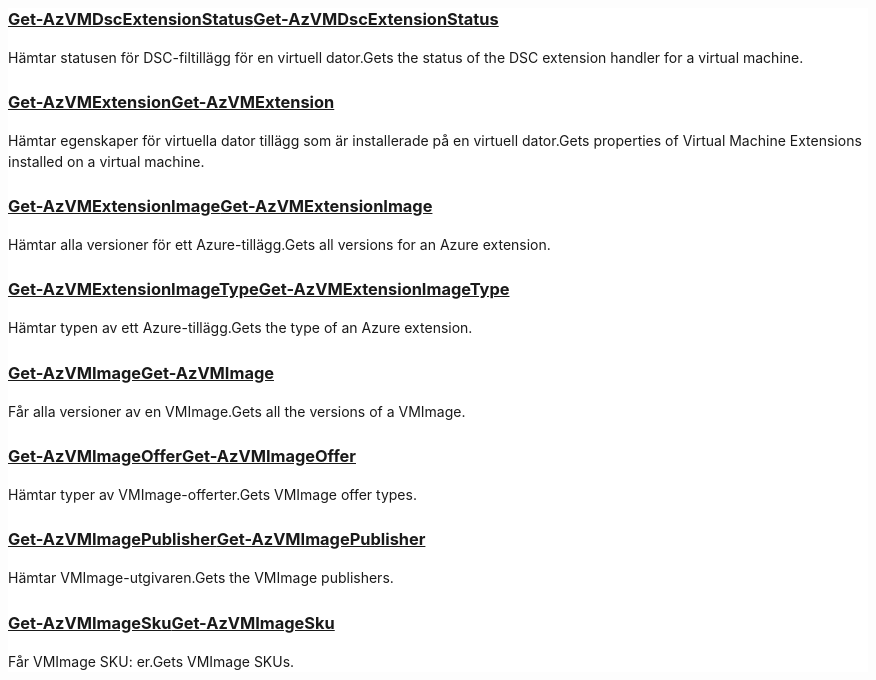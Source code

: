 ### [<span data-ttu-id="b3827-199">Get-AzVMDscExtensionStatus</span><span class="sxs-lookup"><span data-stu-id="b3827-199">Get-AzVMDscExtensionStatus</span></span>](Get-AzVMDscExtensionStatus.md)
<span data-ttu-id="b3827-200">Hämtar statusen för DSC-filtillägg för en virtuell dator.</span><span class="sxs-lookup"><span data-stu-id="b3827-200">Gets the status of the DSC extension handler for a virtual machine.</span></span>

### [<span data-ttu-id="b3827-201">Get-AzVMExtension</span><span class="sxs-lookup"><span data-stu-id="b3827-201">Get-AzVMExtension</span></span>](Get-AzVMExtension.md)
<span data-ttu-id="b3827-202">Hämtar egenskaper för virtuella dator tillägg som är installerade på en virtuell dator.</span><span class="sxs-lookup"><span data-stu-id="b3827-202">Gets properties of Virtual Machine Extensions installed on a virtual machine.</span></span>

### [<span data-ttu-id="b3827-203">Get-AzVMExtensionImage</span><span class="sxs-lookup"><span data-stu-id="b3827-203">Get-AzVMExtensionImage</span></span>](Get-AzVMExtensionImage.md)
<span data-ttu-id="b3827-204">Hämtar alla versioner för ett Azure-tillägg.</span><span class="sxs-lookup"><span data-stu-id="b3827-204">Gets all versions for an Azure extension.</span></span>

### [<span data-ttu-id="b3827-205">Get-AzVMExtensionImageType</span><span class="sxs-lookup"><span data-stu-id="b3827-205">Get-AzVMExtensionImageType</span></span>](Get-AzVMExtensionImageType.md)
<span data-ttu-id="b3827-206">Hämtar typen av ett Azure-tillägg.</span><span class="sxs-lookup"><span data-stu-id="b3827-206">Gets the type of an Azure extension.</span></span>

### [<span data-ttu-id="b3827-207">Get-AzVMImage</span><span class="sxs-lookup"><span data-stu-id="b3827-207">Get-AzVMImage</span></span>](Get-AzVMImage.md)
<span data-ttu-id="b3827-208">Får alla versioner av en VMImage.</span><span class="sxs-lookup"><span data-stu-id="b3827-208">Gets all the versions of a VMImage.</span></span>

### [<span data-ttu-id="b3827-209">Get-AzVMImageOffer</span><span class="sxs-lookup"><span data-stu-id="b3827-209">Get-AzVMImageOffer</span></span>](Get-AzVMImageOffer.md)
<span data-ttu-id="b3827-210">Hämtar typer av VMImage-offerter.</span><span class="sxs-lookup"><span data-stu-id="b3827-210">Gets VMImage offer types.</span></span>

### [<span data-ttu-id="b3827-211">Get-AzVMImagePublisher</span><span class="sxs-lookup"><span data-stu-id="b3827-211">Get-AzVMImagePublisher</span></span>](Get-AzVMImagePublisher.md)
<span data-ttu-id="b3827-212">Hämtar VMImage-utgivaren.</span><span class="sxs-lookup"><span data-stu-id="b3827-212">Gets the VMImage publishers.</span></span>

### [<span data-ttu-id="b3827-213">Get-AzVMImageSku</span><span class="sxs-lookup"><span data-stu-id="b3827-213">Get-AzVMImageSku</span></span>](Get-AzVMImageSku.md)
<span data-ttu-id="b3827-214">Får VMImage SKU: er.</span><span class="sxs-lookup"><span data-stu-id="b3827-214">Gets VMImage SKUs.</span></span>
